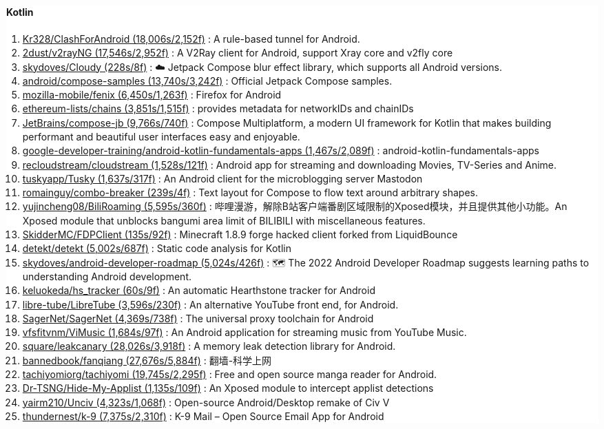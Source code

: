 #### Kotlin
1. [Kr328/ClashForAndroid (18,006s/2,152f)](https://github.com/Kr328/ClashForAndroid) : A rule-based tunnel for Android.
2. [2dust/v2rayNG (17,546s/2,952f)](https://github.com/2dust/v2rayNG) : A V2Ray client for Android, support Xray core and v2fly core
3. [skydoves/Cloudy (228s/8f)](https://github.com/skydoves/Cloudy) : ☁️ Jetpack Compose blur effect library, which supports all Android versions.
4. [android/compose-samples (13,740s/3,242f)](https://github.com/android/compose-samples) : Official Jetpack Compose samples.
5. [mozilla-mobile/fenix (6,450s/1,263f)](https://github.com/mozilla-mobile/fenix) : Firefox for Android
6. [ethereum-lists/chains (3,851s/1,515f)](https://github.com/ethereum-lists/chains) : provides metadata for networkIDs and chainIDs
7. [JetBrains/compose-jb (9,766s/740f)](https://github.com/JetBrains/compose-jb) : Compose Multiplatform, a modern UI framework for Kotlin that makes building performant and beautiful user interfaces easy and enjoyable.
8. [google-developer-training/android-kotlin-fundamentals-apps (1,467s/2,089f)](https://github.com/google-developer-training/android-kotlin-fundamentals-apps) : android-kotlin-fundamentals-apps
9. [recloudstream/cloudstream (1,528s/121f)](https://github.com/recloudstream/cloudstream) : Android app for streaming and downloading Movies, TV-Series and Anime.
10. [tuskyapp/Tusky (1,637s/317f)](https://github.com/tuskyapp/Tusky) : An Android client for the microblogging server Mastodon
11. [romainguy/combo-breaker (239s/4f)](https://github.com/romainguy/combo-breaker) : Text layout for Compose to flow text around arbitrary shapes.
12. [yujincheng08/BiliRoaming (5,595s/360f)](https://github.com/yujincheng08/BiliRoaming) : 哔哩漫游，解除B站客户端番剧区域限制的Xposed模块，并且提供其他小功能。An Xposed module that unblocks bangumi area limit of BILIBILI with miscellaneous features.
13. [SkidderMC/FDPClient (135s/92f)](https://github.com/SkidderMC/FDPClient) : Minecraft 1.8.9 forge hacked client forked from LiquidBounce
14. [detekt/detekt (5,002s/687f)](https://github.com/detekt/detekt) : Static code analysis for Kotlin
15. [skydoves/android-developer-roadmap (5,024s/426f)](https://github.com/skydoves/android-developer-roadmap) : 🗺 The 2022 Android Developer Roadmap suggests learning paths to understanding Android development.
16. [keluokeda/hs_tracker (60s/9f)](https://github.com/keluokeda/hs_tracker) : An automatic Hearthstone tracker for Android
17. [libre-tube/LibreTube (3,596s/230f)](https://github.com/libre-tube/LibreTube) : An alternative YouTube front end, for Android.
18. [SagerNet/SagerNet (4,369s/738f)](https://github.com/SagerNet/SagerNet) : The universal proxy toolchain for Android
19. [vfsfitvnm/ViMusic (1,684s/97f)](https://github.com/vfsfitvnm/ViMusic) : An Android application for streaming music from YouTube Music.
20. [square/leakcanary (28,026s/3,918f)](https://github.com/square/leakcanary) : A memory leak detection library for Android.
21. [bannedbook/fanqiang (27,676s/5,884f)](https://github.com/bannedbook/fanqiang) : 翻墙-科学上网
22. [tachiyomiorg/tachiyomi (19,745s/2,295f)](https://github.com/tachiyomiorg/tachiyomi) : Free and open source manga reader for Android.
23. [Dr-TSNG/Hide-My-Applist (1,135s/109f)](https://github.com/Dr-TSNG/Hide-My-Applist) : An Xposed module to intercept applist detections
24. [yairm210/Unciv (4,323s/1,068f)](https://github.com/yairm210/Unciv) : Open-source Android/Desktop remake of Civ V
25. [thundernest/k-9 (7,375s/2,310f)](https://github.com/thundernest/k-9) : K-9 Mail – Open Source Email App for Android
